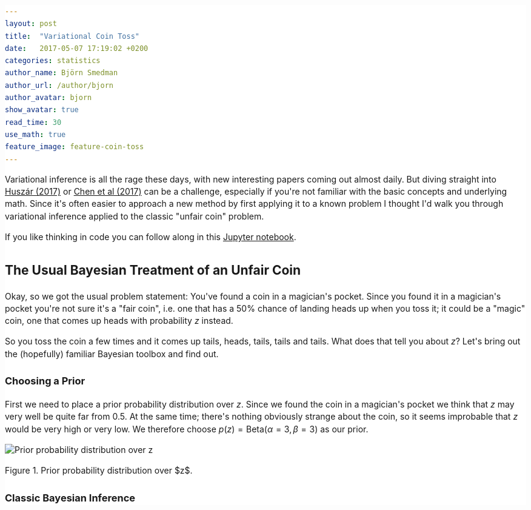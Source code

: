 ```yaml
---
layout: post
title:  "Variational Coin Toss"
date:   2017-05-07 17:19:02 +0200
categories: statistics
author_name: Björn Smedman
author_url: /author/bjorn
author_avatar: bjorn
show_avatar: true
read_time: 30
use_math: true
feature_image: feature-coin-toss
---
```

Variational inference is all the rage these days, with new interesting papers
coming out almost daily. But diving straight into
[Huszár (2017)](https://arxiv.org/abs/1702.08235) or
[Chen et al (2017)](https://arxiv.org/abs/1611.02731) can be a challenge,
especially if you're not familiar with the basic concepts and underlying math.
Since it's often easier to approach a new method by first applying it to a known
problem I thought I'd walk you through variational inference applied to 
the classic "unfair coin" problem.

If you like thinking in code you can follow along in this
[Jupyter notebook](https://github.com/openias/openias.github.io/blob/master/notebooks/variational_coin.ipynb).

## The Usual Bayesian Treatment of an Unfair Coin

Okay, so we got the usual problem statement: You've found a coin in a magician's
pocket. Since you found it in a magician's pocket you're not sure it's a "fair
coin", i.e. one that has a 50% chance of landing heads up when you toss it;
it could be a "magic" coin, one that comes up heads with probability $z$ instead.

So you toss the coin a few times and it comes up tails, heads, tails, tails and
tails. What does that tell you about $z$? Let's bring out the (hopefully)
familiar Bayesian toolbox and find out.

### Choosing a Prior

First we need to place a prior probability distribution over $z$.
Since we found the coin in a magician's pocket we think that $z$ may very well
be quite far from $0.5$. At the same time; there's nothing obviously
strange about the coin, so it seems improbable that $z$ would be very high
or very low. We therefore choose $p(z) = \text{Beta}(\alpha = 3, \beta = 3)$ as our
prior.

![Prior probability distribution over z](/img/variational-coin-prior.png)
<p class="caption">Figure 1. Prior probability distribution over $z$.</p>

### Classic Bayesian Inference

